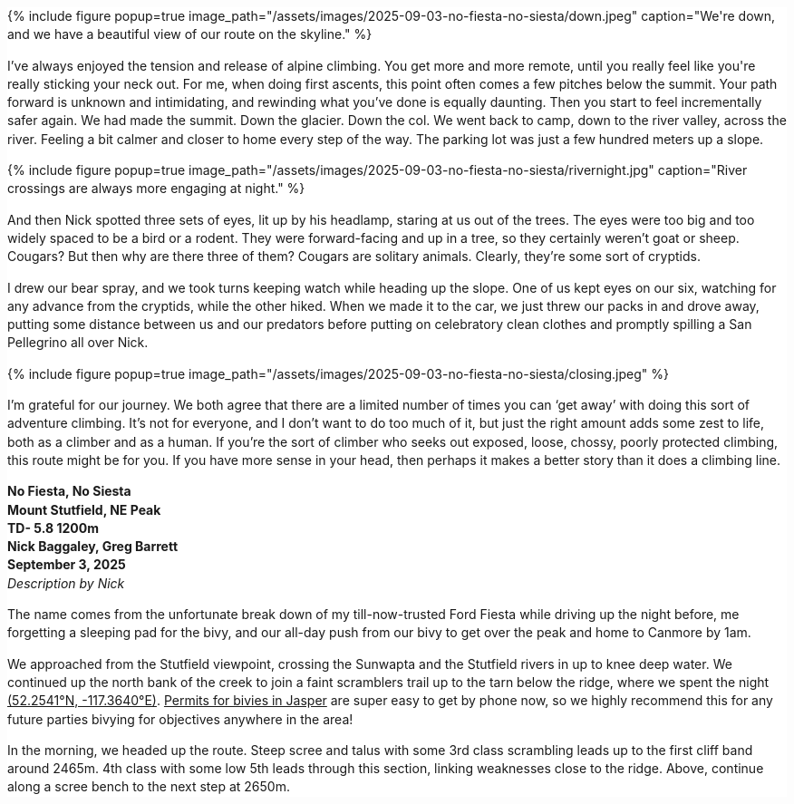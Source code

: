 {% include figure popup=true image_path="/assets/images/2025-09-03-no-fiesta-no-siesta/down.jpeg" caption="We're down, and we have a beautiful view of our route on the skyline." %}

I’ve always enjoyed the tension and release of alpine climbing. You get more and more remote, until you really feel like you're really sticking your neck out. For me, when doing first ascents, this point often comes a few pitches below the summit. Your path forward is unknown and intimidating, and rewinding what you’ve done is equally daunting. Then you start to feel incrementally safer again. We had made the summit. Down the glacier. Down the col. We went back to camp, down to the river valley, across the river. Feeling a bit calmer and closer to home every step of the way. The parking lot was just a few hundred meters up a slope.

{% include figure popup=true image_path="/assets/images/2025-09-03-no-fiesta-no-siesta/rivernight.jpg" caption="River crossings are always more engaging at night." %}

And then Nick spotted three sets of eyes, lit up by his headlamp, staring at us out of the trees. The eyes were too big and too widely spaced to be a bird or a rodent. They were forward-facing and up in a tree, so they certainly weren’t goat or sheep. Cougars? But then why are there three of them? Cougars are solitary animals. Clearly, they’re some sort of cryptids.

I drew our bear spray, and we took turns keeping watch while heading up the slope. One of us kept eyes on our six, watching for any advance from the cryptids, while the other hiked. When we made it to the car, we just threw our packs in and drove away, putting some distance between us and our predators before putting on celebratory clean clothes and promptly spilling a San Pellegrino all over Nick.

{% include figure popup=true image_path="/assets/images/2025-09-03-no-fiesta-no-siesta/closing.jpeg"  %}

I’m grateful for our journey. We both agree that there are a limited number of times you can ‘get away’ with doing this sort of adventure climbing. It’s not for everyone, and I don’t want to do too much of it, but just the right amount adds some zest to life, both as a climber and as a human. If you’re the sort of climber who seeks out exposed, loose, chossy, poorly protected climbing, this route might be for you. If you have more sense in your head, then perhaps it makes a better story than it does a climbing line. 


<span id="description">**No Fiesta, No Siesta**</span>  
**Mount Stutfield, NE Peak**  
**TD- 5.8 1200m**  
**Nick Baggaley, Greg Barrett**  
**September 3, 2025**  
*Description by Nick*

The name comes from the unfortunate break down of my till-now-trusted Ford Fiesta while driving up the night before, me forgetting a sleeping pad for the bivy, and our all-day push from our bivy to get over the peak and home to Canmore by 1am.

We approached from the Stutfield viewpoint, crossing the Sunwapta and the Stutfield rivers in up to knee deep water. We continued up the north bank of the creek to join a faint scramblers trail up to the tarn below the ridge, where we spent the night [(52.2541°N, -117.3640°E)](https://www.gaiagps.com/map/?loc=16/-117.364/52.2541). [Permits for bivies in Jasper](https://parks.canada.ca/pn-np/ab/jasper/activ/passez-stay/arrierepays-backcountry/sugg-sentiers_trip-ideas/bivouac) are super easy to get by phone now, so we highly recommend this for any future parties bivying for objectives anywhere in the area!

In the morning, we headed up the route. Steep scree and talus with some 3rd class scrambling leads up to the first cliff band around 2465m. 4th class with some low 5th leads through this section, linking weaknesses close to the ridge. Above, continue along a scree bench to the next step at 2650m.
